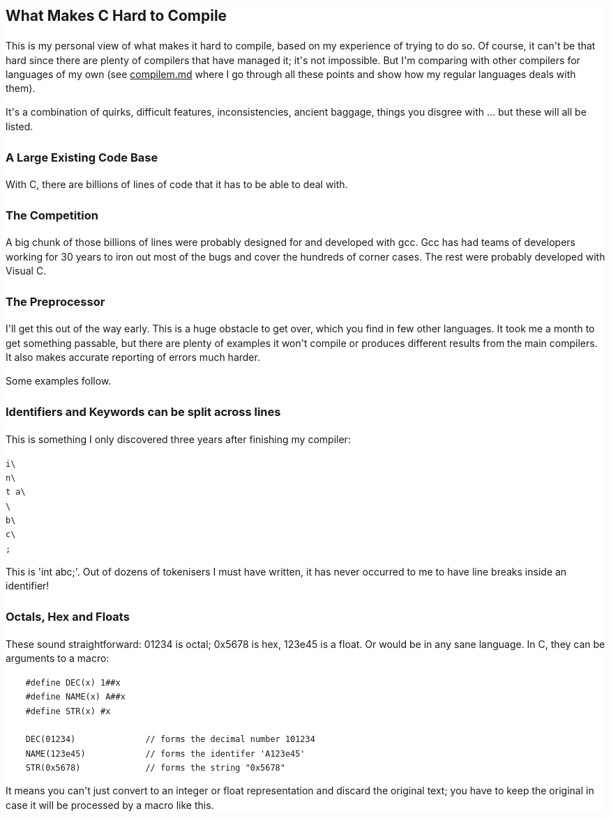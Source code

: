 ## What Makes C Hard to Compile

This is my personal view of what makes it hard to compile, based on my experience of trying to do so. Of course, it can't be that hard since there are plenty of compilers that have managed it; it's not impossible. But I'm comparing with other compilers for languages of my own (see [compilem.md](compilem.md) where I go through all these points and show how my regular languages deals with them).

It's a combination of quirks, difficult features, inconsistencies, ancient baggage, things you disgree with ... but these will all be listed.


### A Large Existing Code Base

With C, there are billions of lines of code that it has to be able to deal with.

### The Competition

A big chunk of those billions of lines were probably designed for and developed with gcc. Gcc has had teams of developers working for 30 years to iron out most of the bugs and cover the hundreds of corner cases. The rest were probably developed with Visual C.

### The Preprocessor

I'll get this out of the way early. This is a huge obstacle to get over, which you find in few other languages. It took me a month to get something passable, but there are plenty of examples it won't compile or produces different results from the main compilers. It also makes accurate reporting of errors much harder.

Some examples follow.

### Identifiers and Keywords can be split across lines

This is something I only discovered three years after finishing my compiler:
````
i\
n\
t a\
\
b\
c\
;
````
This is 'int abc;'. Out of dozens of tokenisers I must have written, it has never occurred to me to have line breaks inside an identifier!

### Octals, Hex and Floats

These sound straightforward: 01234 is octal; 0x5678 is hex, 123e45 is a float. Or would be in any sane language. In C, they can be arguments to a macro:
````
    #define DEC(x) 1##x
    #define NAME(x) A##x
    #define STR(x) #x
    
    DEC(01234)              // forms the decimal number 101234
    NAME(123e45)            // forms the identifer 'A123e45'
    STR(0x5678)             // forms the string "0x5678"
````
It means you can't just convert to an integer or float representation and discard the original text; you have to keep the original in case it will be processed by a macro like this.
